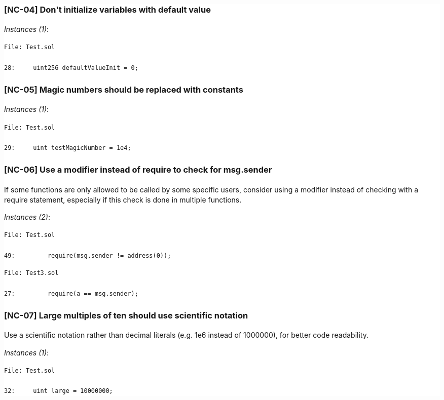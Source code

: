 ### <a name="NC&#x2011;04"></a>[NC-04] Don't initialize variables with default value

*Instances (1)*:
```solidity
File: Test.sol

28:     uint256 defaultValueInit = 0; 

```

### <a name="NC&#x2011;05"></a>[NC-05] Magic numbers should be replaced with constants

*Instances (1)*:
```solidity
File: Test.sol

29:     uint testMagicNumber = 1e4;

```

### <a name="NC&#x2011;06"></a>[NC-06] Use a modifier instead of require to check for msg.sender
If some functions are only allowed to be called by some specific users, consider using a modifier instead of checking with a require statement, especially if this check is done in multiple functions.

*Instances (2)*:
```solidity
File: Test.sol

49:         require(msg.sender != address(0));

```

```solidity
File: Test3.sol

27:         require(a == msg.sender);

```

### <a name="NC&#x2011;07"></a>[NC-07] Large multiples of ten should use scientific notation
Use a scientific notation rather than decimal literals (e.g. 1e6 instead of 1000000), for better code readability.

*Instances (1)*:
```solidity
File: Test.sol

32:     uint large = 10000000;

```
